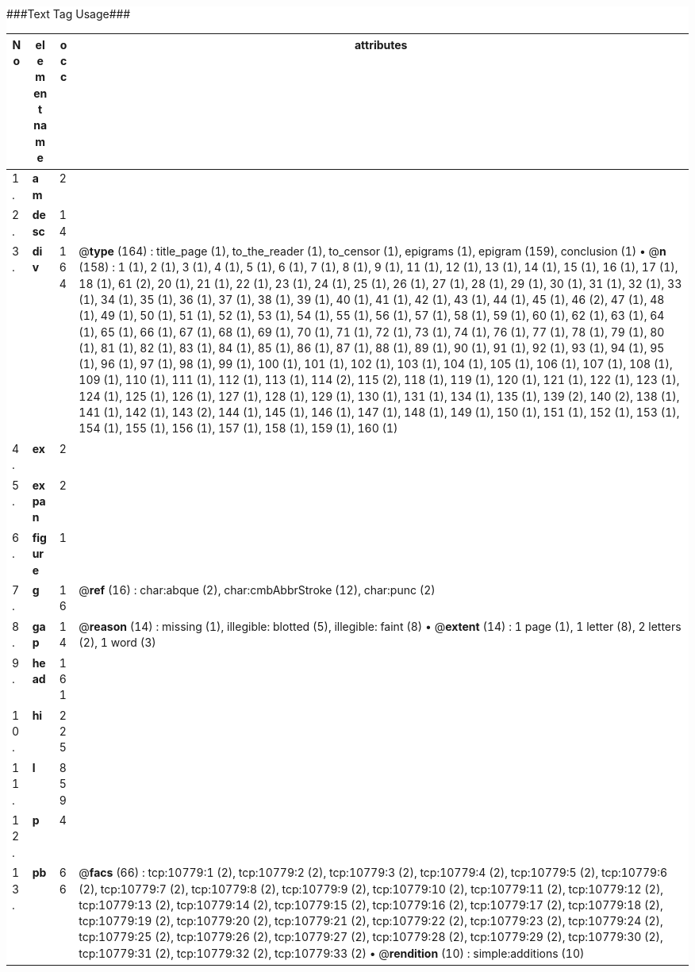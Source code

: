 
###Text Tag Usage###

|No|element name|occ|attributes|
|---|---|---|---|
|1.|__am__|2||
|2.|__desc__|14||
|3.|__div__|164| @__type__ (164) : title_page (1), to_the_reader (1), to_censor (1), epigrams (1), epigram (159), conclusion (1)  •  @__n__ (158) : 1 (1), 2 (1), 3 (1), 4 (1), 5 (1), 6 (1), 7 (1), 8 (1), 9 (1), 11 (1), 12 (1), 13 (1), 14 (1), 15 (1), 16 (1), 17 (1), 18 (1), 61 (2), 20 (1), 21 (1), 22 (1), 23 (1), 24 (1), 25 (1), 26 (1), 27 (1), 28 (1), 29 (1), 30 (1), 31 (1), 32 (1), 33 (1), 34 (1), 35 (1), 36 (1), 37 (1), 38 (1), 39 (1), 40 (1), 41 (1), 42 (1), 43 (1), 44 (1), 45 (1), 46 (2), 47 (1), 48 (1), 49 (1), 50 (1), 51 (1), 52 (1), 53 (1), 54 (1), 55 (1), 56 (1), 57 (1), 58 (1), 59 (1), 60 (1), 62 (1), 63 (1), 64 (1), 65 (1), 66 (1), 67 (1), 68 (1), 69 (1), 70 (1), 71 (1), 72 (1), 73 (1), 74 (1), 76 (1), 77 (1), 78 (1), 79 (1), 80 (1), 81 (1), 82 (1), 83 (1), 84 (1), 85 (1), 86 (1), 87 (1), 88 (1), 89 (1), 90 (1), 91 (1), 92 (1), 93 (1), 94 (1), 95 (1), 96 (1), 97 (1), 98 (1), 99 (1), 100 (1), 101 (1), 102 (1), 103 (1), 104 (1), 105 (1), 106 (1), 107 (1), 108 (1), 109 (1), 110 (1), 111 (1), 112 (1), 113 (1), 114 (2), 115 (2), 118 (1), 119 (1), 120 (1), 121 (1), 122 (1), 123 (1), 124 (1), 125 (1), 126 (1), 127 (1), 128 (1), 129 (1), 130 (1), 131 (1), 134 (1), 135 (1), 139 (2), 140 (2), 138 (1), 141 (1), 142 (1), 143 (2), 144 (1), 145 (1), 146 (1), 147 (1), 148 (1), 149 (1), 150 (1), 151 (1), 152 (1), 153 (1), 154 (1), 155 (1), 156 (1), 157 (1), 158 (1), 159 (1), 160 (1)|
|4.|__ex__|2||
|5.|__expan__|2||
|6.|__figure__|1||
|7.|__g__|16| @__ref__ (16) : char:abque (2), char:cmbAbbrStroke (12), char:punc (2)|
|8.|__gap__|14| @__reason__ (14) : missing (1), illegible: blotted (5), illegible: faint (8)  •  @__extent__ (14) : 1 page (1), 1 letter (8), 2 letters (2), 1 word (3)|
|9.|__head__|161||
|10.|__hi__|225||
|11.|__l__|859||
|12.|__p__|4||
|13.|__pb__|66| @__facs__ (66) : tcp:10779:1 (2), tcp:10779:2 (2), tcp:10779:3 (2), tcp:10779:4 (2), tcp:10779:5 (2), tcp:10779:6 (2), tcp:10779:7 (2), tcp:10779:8 (2), tcp:10779:9 (2), tcp:10779:10 (2), tcp:10779:11 (2), tcp:10779:12 (2), tcp:10779:13 (2), tcp:10779:14 (2), tcp:10779:15 (2), tcp:10779:16 (2), tcp:10779:17 (2), tcp:10779:18 (2), tcp:10779:19 (2), tcp:10779:20 (2), tcp:10779:21 (2), tcp:10779:22 (2), tcp:10779:23 (2), tcp:10779:24 (2), tcp:10779:25 (2), tcp:10779:26 (2), tcp:10779:27 (2), tcp:10779:28 (2), tcp:10779:29 (2), tcp:10779:30 (2), tcp:10779:31 (2), tcp:10779:32 (2), tcp:10779:33 (2)  •  @__rendition__ (10) : simple:additions (10)|
